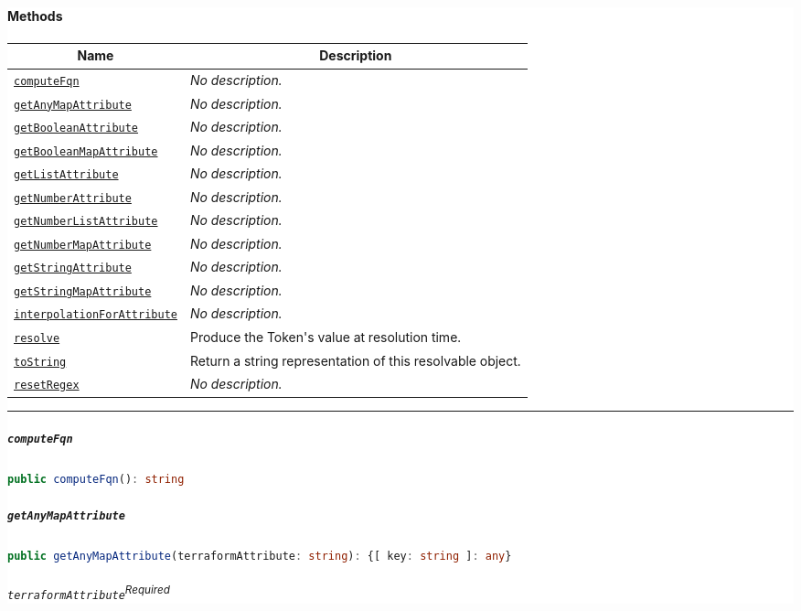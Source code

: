 
#### Methods <a name="Methods" id="Methods"></a>

| **Name** | **Description** |
| --- | --- |
| <code><a href="#rhizo-co-terraform-provider-oci.dataOciOsmanagementManagedInstanceStreamProfiles.DataOciOsmanagementManagedInstanceStreamProfilesFilterOutputReference.computeFqn">computeFqn</a></code> | *No description.* |
| <code><a href="#rhizo-co-terraform-provider-oci.dataOciOsmanagementManagedInstanceStreamProfiles.DataOciOsmanagementManagedInstanceStreamProfilesFilterOutputReference.getAnyMapAttribute">getAnyMapAttribute</a></code> | *No description.* |
| <code><a href="#rhizo-co-terraform-provider-oci.dataOciOsmanagementManagedInstanceStreamProfiles.DataOciOsmanagementManagedInstanceStreamProfilesFilterOutputReference.getBooleanAttribute">getBooleanAttribute</a></code> | *No description.* |
| <code><a href="#rhizo-co-terraform-provider-oci.dataOciOsmanagementManagedInstanceStreamProfiles.DataOciOsmanagementManagedInstanceStreamProfilesFilterOutputReference.getBooleanMapAttribute">getBooleanMapAttribute</a></code> | *No description.* |
| <code><a href="#rhizo-co-terraform-provider-oci.dataOciOsmanagementManagedInstanceStreamProfiles.DataOciOsmanagementManagedInstanceStreamProfilesFilterOutputReference.getListAttribute">getListAttribute</a></code> | *No description.* |
| <code><a href="#rhizo-co-terraform-provider-oci.dataOciOsmanagementManagedInstanceStreamProfiles.DataOciOsmanagementManagedInstanceStreamProfilesFilterOutputReference.getNumberAttribute">getNumberAttribute</a></code> | *No description.* |
| <code><a href="#rhizo-co-terraform-provider-oci.dataOciOsmanagementManagedInstanceStreamProfiles.DataOciOsmanagementManagedInstanceStreamProfilesFilterOutputReference.getNumberListAttribute">getNumberListAttribute</a></code> | *No description.* |
| <code><a href="#rhizo-co-terraform-provider-oci.dataOciOsmanagementManagedInstanceStreamProfiles.DataOciOsmanagementManagedInstanceStreamProfilesFilterOutputReference.getNumberMapAttribute">getNumberMapAttribute</a></code> | *No description.* |
| <code><a href="#rhizo-co-terraform-provider-oci.dataOciOsmanagementManagedInstanceStreamProfiles.DataOciOsmanagementManagedInstanceStreamProfilesFilterOutputReference.getStringAttribute">getStringAttribute</a></code> | *No description.* |
| <code><a href="#rhizo-co-terraform-provider-oci.dataOciOsmanagementManagedInstanceStreamProfiles.DataOciOsmanagementManagedInstanceStreamProfilesFilterOutputReference.getStringMapAttribute">getStringMapAttribute</a></code> | *No description.* |
| <code><a href="#rhizo-co-terraform-provider-oci.dataOciOsmanagementManagedInstanceStreamProfiles.DataOciOsmanagementManagedInstanceStreamProfilesFilterOutputReference.interpolationForAttribute">interpolationForAttribute</a></code> | *No description.* |
| <code><a href="#rhizo-co-terraform-provider-oci.dataOciOsmanagementManagedInstanceStreamProfiles.DataOciOsmanagementManagedInstanceStreamProfilesFilterOutputReference.resolve">resolve</a></code> | Produce the Token's value at resolution time. |
| <code><a href="#rhizo-co-terraform-provider-oci.dataOciOsmanagementManagedInstanceStreamProfiles.DataOciOsmanagementManagedInstanceStreamProfilesFilterOutputReference.toString">toString</a></code> | Return a string representation of this resolvable object. |
| <code><a href="#rhizo-co-terraform-provider-oci.dataOciOsmanagementManagedInstanceStreamProfiles.DataOciOsmanagementManagedInstanceStreamProfilesFilterOutputReference.resetRegex">resetRegex</a></code> | *No description.* |

---

##### `computeFqn` <a name="computeFqn" id="rhizo-co-terraform-provider-oci.dataOciOsmanagementManagedInstanceStreamProfiles.DataOciOsmanagementManagedInstanceStreamProfilesFilterOutputReference.computeFqn"></a>

```typescript
public computeFqn(): string
```

##### `getAnyMapAttribute` <a name="getAnyMapAttribute" id="rhizo-co-terraform-provider-oci.dataOciOsmanagementManagedInstanceStreamProfiles.DataOciOsmanagementManagedInstanceStreamProfilesFilterOutputReference.getAnyMapAttribute"></a>

```typescript
public getAnyMapAttribute(terraformAttribute: string): {[ key: string ]: any}
```

###### `terraformAttribute`<sup>Required</sup> <a name="terraformAttribute" id="rhizo-co-terraform-provider-oci.dataOciOsmanagementManagedInstanceStreamProfiles.DataOciOsmanagementManagedInstanceStreamProfilesFilterOutputReference.getAnyMapAttribute.parameter.terraformAttribute"></a>
